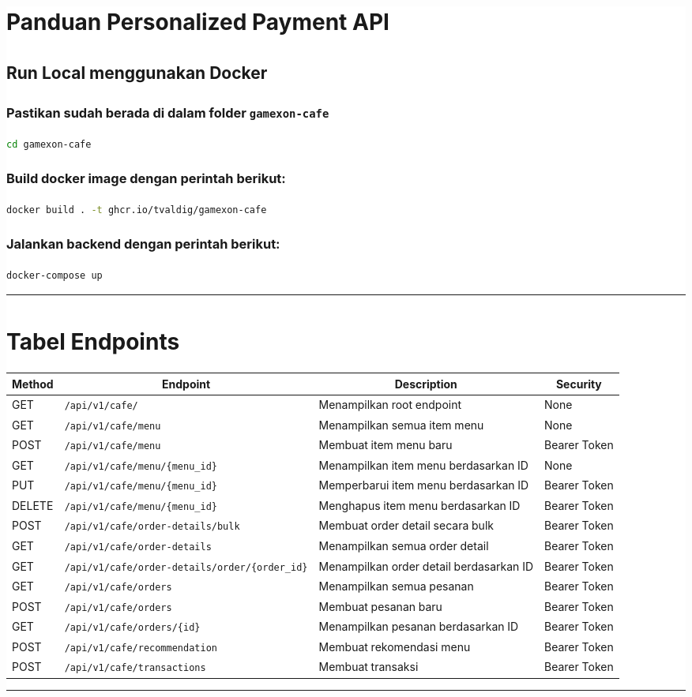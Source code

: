 # Panduan Personalized Payment API
## Run Local menggunakan Docker

### Pastikan sudah berada di dalam folder `gamexon-cafe`
```bash
cd gamexon-cafe
```

### Build docker image dengan perintah berikut:
```bash
docker build . -t ghcr.io/tvaldig/gamexon-cafe
```

### Jalankan backend dengan perintah berikut:
```bash
docker-compose up
```

---

# Tabel Endpoints

| **Method** | **Endpoint**                                   | **Description**                          | **Security** |
|------------|-----------------------------------------------|------------------------------------------|--------------|
| GET        | `/api/v1/cafe/`                               | Menampilkan root endpoint                | None         |
| GET        | `/api/v1/cafe/menu`                           | Menampilkan semua item menu              | None         |
| POST       | `/api/v1/cafe/menu`                           | Membuat item menu baru                   | Bearer Token |
| GET        | `/api/v1/cafe/menu/{menu_id}`                 | Menampilkan item menu berdasarkan ID     | None         |
| PUT        | `/api/v1/cafe/menu/{menu_id}`                 | Memperbarui item menu berdasarkan ID     | Bearer Token |
| DELETE     | `/api/v1/cafe/menu/{menu_id}`                 | Menghapus item menu berdasarkan ID       | Bearer Token |
| POST       | `/api/v1/cafe/order-details/bulk`             | Membuat order detail secara bulk         | Bearer Token |
| GET        | `/api/v1/cafe/order-details`                  | Menampilkan semua order detail           | Bearer Token |
| GET        | `/api/v1/cafe/order-details/order/{order_id}` | Menampilkan order detail berdasarkan ID  | Bearer Token |
| GET        | `/api/v1/cafe/orders`                         | Menampilkan semua pesanan                | Bearer Token |
| POST       | `/api/v1/cafe/orders`                         | Membuat pesanan baru                     | Bearer Token |
| GET        | `/api/v1/cafe/orders/{id}`                    | Menampilkan pesanan berdasarkan ID       | Bearer Token |
| POST       | `/api/v1/cafe/recommendation`                 | Membuat rekomendasi menu                 | Bearer Token |
| POST       | `/api/v1/cafe/transactions`                   | Membuat transaksi                        | Bearer Token |

---